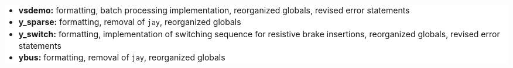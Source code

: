* **vsdemo:** formatting, batch processing implementation, reorganized globals, revised error statements
* **y_sparse:** formatting, removal of `jay`, reorganized globals
* **y_switch:** formatting, implementation of switching sequence for resistive brake insertions, reorganized globals, revised error statements
* **ybus:** formatting, removal of `jay`, reorganized globals

[comment]: <> (eof)


[comment]: <> (this is a markdown document and the special characters are for formatting)